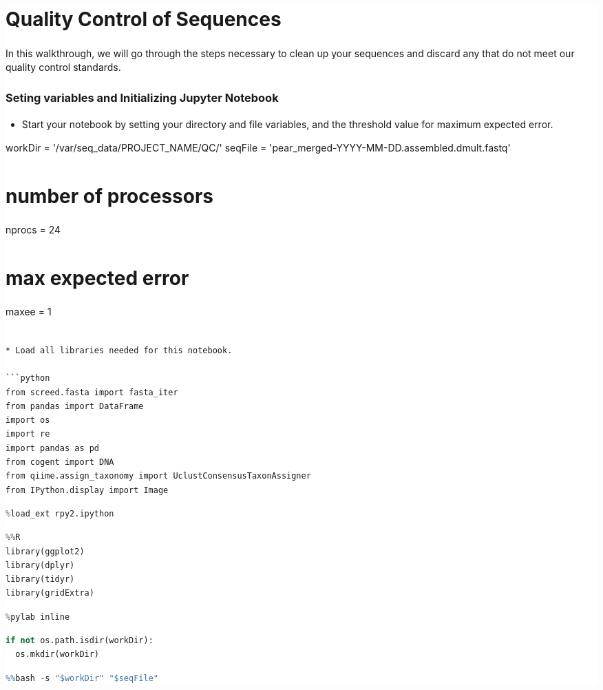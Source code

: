 # Quality Control of Sequences

In this walkthrough, we will go through the steps necessary to clean up your sequences and discard any that do not meet our quality control standards.

### Seting variables and Initializing Jupyter Notebook
* Start your notebook by setting your directory and file variables, and the threshold value for maximum expected error.

  ```python
workDir = '/var/seq_data/PROJECT_NAME/QC/'
seqFile = 'pear_merged-YYYY-MM-DD.assembled.dmult.fastq'

# number of processors
nprocs = 24

# max expected error
maxee = 1
  ```
  
* Load all libraries needed for this notebook.

  ```python
from screed.fasta import fasta_iter
from pandas import DataFrame
import os
import re
import pandas as pd
from cogent import DNA
from qiime.assign_taxonomy import UclustConsensusTaxonAssigner
from IPython.display import Image
  ```

  ```python
%load_ext rpy2.ipython
  ```

  ```python
%%R
library(ggplot2)
library(dplyr)
library(tidyr)
library(gridExtra)
  ```

  ```python
%pylab inline
  ```

  ```python
if not os.path.isdir(workDir):
    os.mkdir(workDir)
  ```

  ```r
%%bash -s "$workDir" "$seqFile"
  ```
